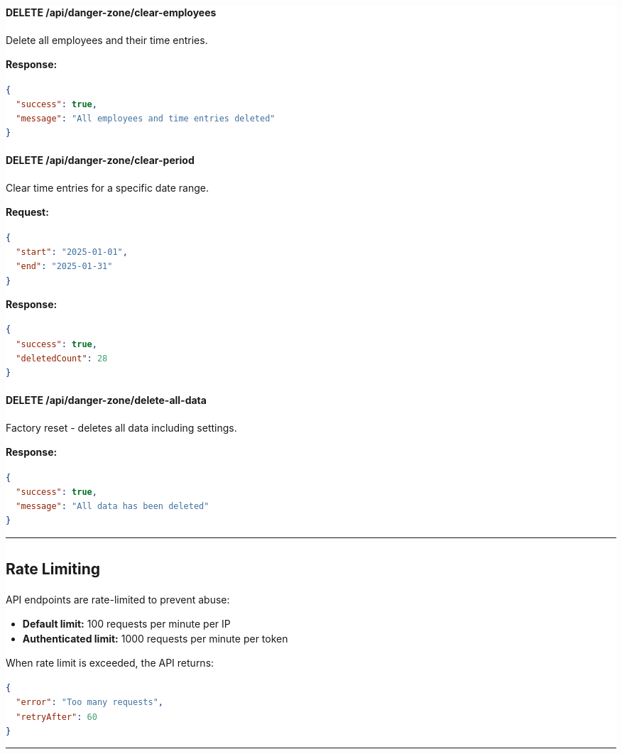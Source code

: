 #### DELETE /api/danger-zone/clear-employees
Delete all employees and their time entries.

**Response:**
```json
{
  "success": true,
  "message": "All employees and time entries deleted"
}
```

#### DELETE /api/danger-zone/clear-period
Clear time entries for a specific date range.

**Request:**
```json
{
  "start": "2025-01-01",
  "end": "2025-01-31"
}
```

**Response:**
```json
{
  "success": true,
  "deletedCount": 28
}
```

#### DELETE /api/danger-zone/delete-all-data
Factory reset - deletes all data including settings.

**Response:**
```json
{
  "success": true,
  "message": "All data has been deleted"
}
```

---

## Rate Limiting

API endpoints are rate-limited to prevent abuse:
- **Default limit:** 100 requests per minute per IP
- **Authenticated limit:** 1000 requests per minute per token

When rate limit is exceeded, the API returns:
```json
{
  "error": "Too many requests",
  "retryAfter": 60
}
```

---